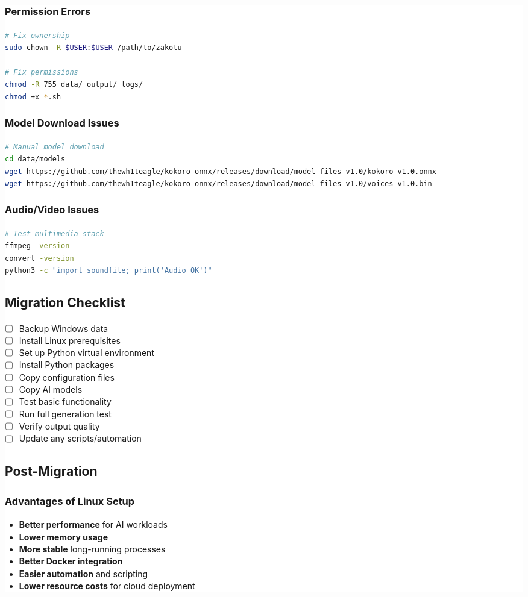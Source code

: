 ### Permission Errors

```bash
# Fix ownership
sudo chown -R $USER:$USER /path/to/zakotu

# Fix permissions
chmod -R 755 data/ output/ logs/
chmod +x *.sh
```

### Model Download Issues

```bash
# Manual model download
cd data/models
wget https://github.com/thewh1teagle/kokoro-onnx/releases/download/model-files-v1.0/kokoro-v1.0.onnx
wget https://github.com/thewh1teagle/kokoro-onnx/releases/download/model-files-v1.0/voices-v1.0.bin
```

### Audio/Video Issues

```bash
# Test multimedia stack
ffmpeg -version
convert -version
python3 -c "import soundfile; print('Audio OK')"
```

## Migration Checklist

- [ ] Backup Windows data
- [ ] Install Linux prerequisites  
- [ ] Set up Python virtual environment
- [ ] Install Python packages
- [ ] Copy configuration files
- [ ] Copy AI models
- [ ] Test basic functionality
- [ ] Run full generation test
- [ ] Verify output quality
- [ ] Update any scripts/automation

## Post-Migration

### Advantages of Linux Setup
- **Better performance** for AI workloads
- **Lower memory usage**
- **More stable** long-running processes  
- **Better Docker integration**
- **Easier automation** and scripting
- **Lower resource costs** for cloud deployment
